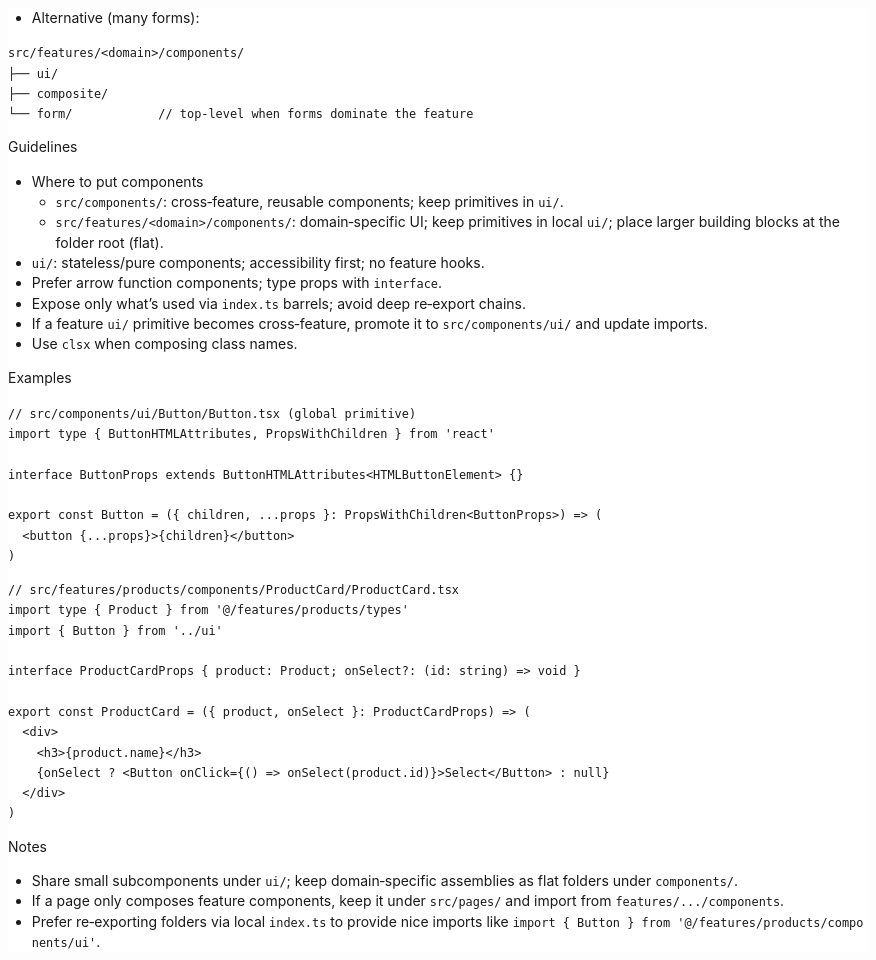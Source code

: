 - Alternative (many forms):

```
src/features/<domain>/components/
├── ui/
├── composite/
└── form/            // top-level when forms dominate the feature
```

Guidelines

- Where to put components
  - `src/components/`: cross‑feature, reusable components; keep primitives in `ui/`.
  - `src/features/<domain>/components/`: domain‑specific UI; keep primitives in local `ui/`; place larger building blocks at the folder root (flat).
- `ui/`: stateless/pure components; accessibility first; no feature hooks.
- Prefer arrow function components; type props with `interface`.
- Expose only what’s used via `index.ts` barrels; avoid deep re‑export chains.
- If a feature `ui/` primitive becomes cross‑feature, promote it to `src/components/ui/` and update imports.
- Use `clsx` when composing class names.

Examples

```
// src/components/ui/Button/Button.tsx (global primitive)
import type { ButtonHTMLAttributes, PropsWithChildren } from 'react'

interface ButtonProps extends ButtonHTMLAttributes<HTMLButtonElement> {}

export const Button = ({ children, ...props }: PropsWithChildren<ButtonProps>) => (
  <button {...props}>{children}</button>
)
```

```
// src/features/products/components/ProductCard/ProductCard.tsx
import type { Product } from '@/features/products/types'
import { Button } from '../ui'

interface ProductCardProps { product: Product; onSelect?: (id: string) => void }

export const ProductCard = ({ product, onSelect }: ProductCardProps) => (
  <div>
    <h3>{product.name}</h3>
    {onSelect ? <Button onClick={() => onSelect(product.id)}>Select</Button> : null}
  </div>
)
```

Notes

- Share small subcomponents under `ui/`; keep domain‑specific assemblies as flat folders under `components/`.
- If a page only composes feature components, keep it under `src/pages/` and import from `features/.../components`.
- Prefer re‑exporting folders via local `index.ts` to provide nice imports like `import { Button } from '@/features/products/components/ui'`.
